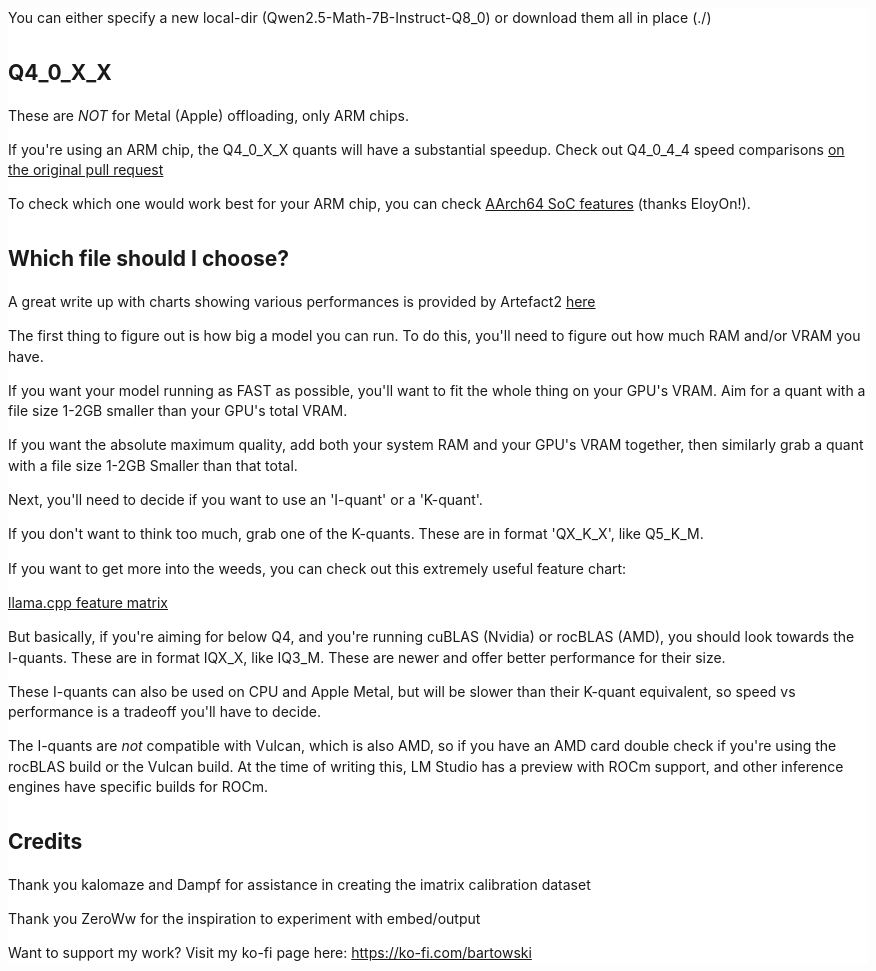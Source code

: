 You can either specify a new local-dir (Qwen2.5-Math-7B-Instruct-Q8_0) or download them all in place (./)

## Q4_0_X_X

These are *NOT* for Metal (Apple) offloading, only ARM chips.

If you're using an ARM chip, the Q4_0_X_X quants will have a substantial speedup. Check out Q4_0_4_4 speed comparisons [on the original pull request](https://github.com/ggerganov/llama.cpp/pull/5780#pullrequestreview-21657544660)

To check which one would work best for your ARM chip, you can check [AArch64 SoC features](https://gpages.juszkiewicz.com.pl/arm-socs-table/arm-socs.html) (thanks EloyOn!).

## Which file should I choose?

A great write up with charts showing various performances is provided by Artefact2 [here](https://gist.github.com/Artefact2/b5f810600771265fc1e39442288e8ec9)

The first thing to figure out is how big a model you can run. To do this, you'll need to figure out how much RAM and/or VRAM you have.

If you want your model running as FAST as possible, you'll want to fit the whole thing on your GPU's VRAM. Aim for a quant with a file size 1-2GB smaller than your GPU's total VRAM.

If you want the absolute maximum quality, add both your system RAM and your GPU's VRAM together, then similarly grab a quant with a file size 1-2GB Smaller than that total.

Next, you'll need to decide if you want to use an 'I-quant' or a 'K-quant'.

If you don't want to think too much, grab one of the K-quants. These are in format 'QX_K_X', like Q5_K_M.

If you want to get more into the weeds, you can check out this extremely useful feature chart:

[llama.cpp feature matrix](https://github.com/ggerganov/llama.cpp/wiki/Feature-matrix)

But basically, if you're aiming for below Q4, and you're running cuBLAS (Nvidia) or rocBLAS (AMD), you should look towards the I-quants. These are in format IQX_X, like IQ3_M. These are newer and offer better performance for their size.

These I-quants can also be used on CPU and Apple Metal, but will be slower than their K-quant equivalent, so speed vs performance is a tradeoff you'll have to decide.

The I-quants are *not* compatible with Vulcan, which is also AMD, so if you have an AMD card double check if you're using the rocBLAS build or the Vulcan build. At the time of writing this, LM Studio has a preview with ROCm support, and other inference engines have specific builds for ROCm.

## Credits

Thank you kalomaze and Dampf for assistance in creating the imatrix calibration dataset

Thank you ZeroWw for the inspiration to experiment with embed/output

Want to support my work? Visit my ko-fi page here: https://ko-fi.com/bartowski

